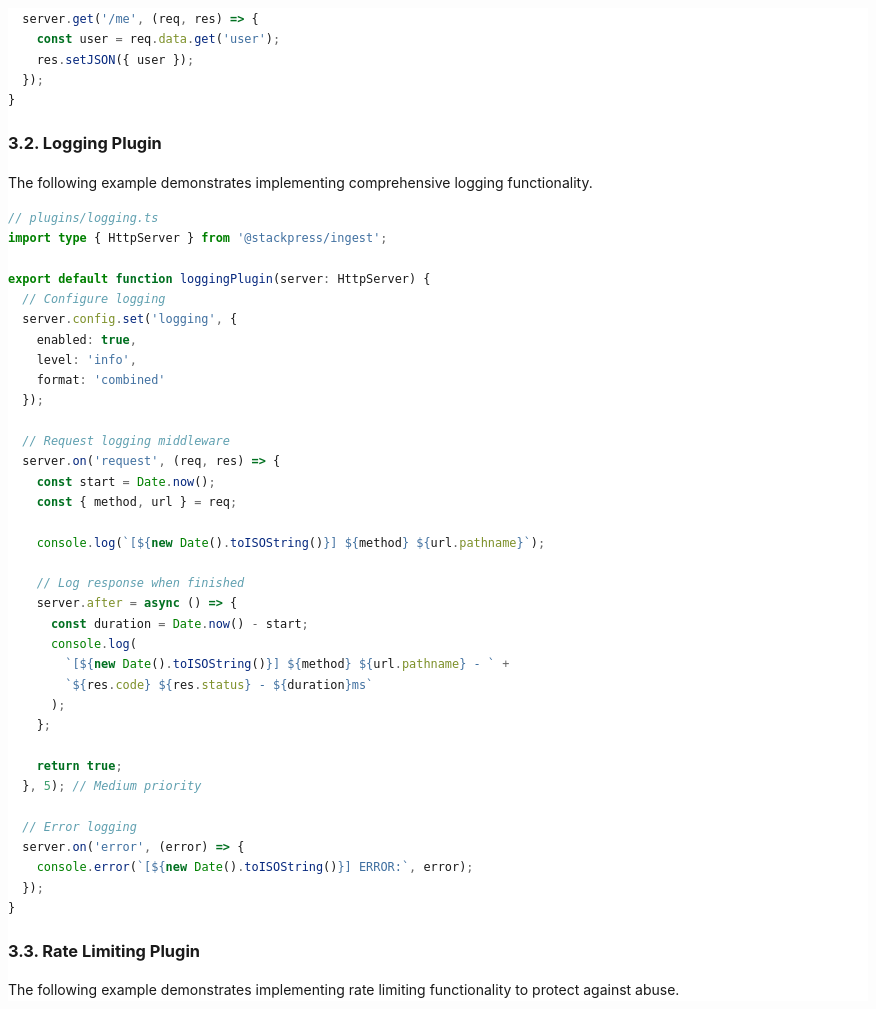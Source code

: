 ```typescript
  server.get('/me', (req, res) => {
    const user = req.data.get('user');
    res.setJSON({ user });
  });
}
```

### 3.2. Logging Plugin

The following example demonstrates implementing comprehensive logging functionality.

```typescript
// plugins/logging.ts
import type { HttpServer } from '@stackpress/ingest';

export default function loggingPlugin(server: HttpServer) {
  // Configure logging
  server.config.set('logging', {
    enabled: true,
    level: 'info',
    format: 'combined'
  });
  
  // Request logging middleware
  server.on('request', (req, res) => {
    const start = Date.now();
    const { method, url } = req;
    
    console.log(`[${new Date().toISOString()}] ${method} ${url.pathname}`);
    
    // Log response when finished
    server.after = async () => {
      const duration = Date.now() - start;
      console.log(
        `[${new Date().toISOString()}] ${method} ${url.pathname} - ` +
        `${res.code} ${res.status} - ${duration}ms`
      );
    };
    
    return true;
  }, 5); // Medium priority
  
  // Error logging
  server.on('error', (error) => {
    console.error(`[${new Date().toISOString()}] ERROR:`, error);
  });
}
```

### 3.3. Rate Limiting Plugin

The following example demonstrates implementing rate limiting functionality to protect against abuse.
